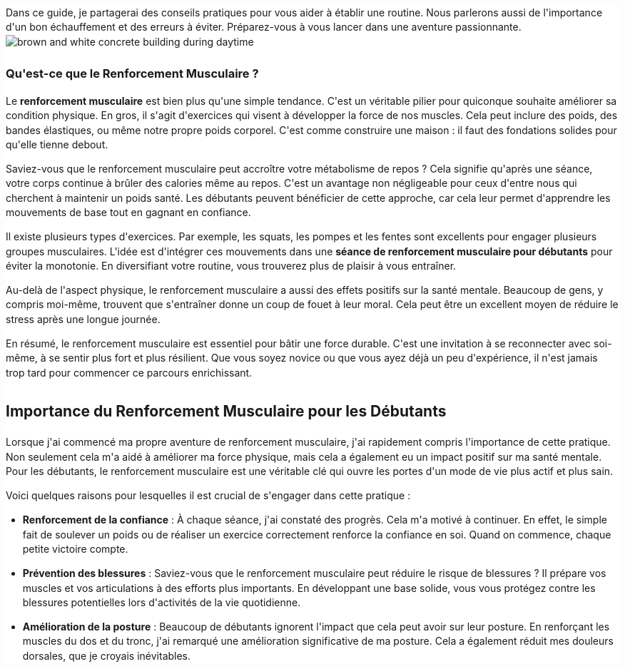 Dans ce guide, je partagerai des conseils pratiques pour vous aider à établir une routine. Nous parlerons aussi de l'importance d'un bon échauffement et des erreurs à éviter. Préparez-vous à vous lancer dans une aventure passionnante. ![brown and white concrete building during daytime](/images/blog/programmes-de-musculation/seance-renforcement-musculaire-debutant/renforcement_débutant_6BXr6oRk8yo.jpg "brown and white concrete building during daytime")
### Qu'est-ce que le Renforcement Musculaire ?

Le **renforcement musculaire** est bien plus qu'une simple tendance. C'est un véritable pilier pour quiconque souhaite améliorer sa condition physique. En gros, il s'agit d'exercices qui visent à développer la force de nos muscles. Cela peut inclure des poids, des bandes élastiques, ou même notre propre poids corporel. C'est comme construire une maison : il faut des fondations solides pour qu'elle tienne debout. 

Saviez-vous que le renforcement musculaire peut accroître votre métabolisme de repos ? Cela signifie qu'après une séance, votre corps continue à brûler des calories même au repos. C'est un avantage non négligeable pour ceux d'entre nous qui cherchent à maintenir un poids santé. Les débutants peuvent bénéficier de cette approche, car cela leur permet d'apprendre les mouvements de base tout en gagnant en confiance.

Il existe plusieurs types d'exercices. Par exemple, les squats, les pompes et les fentes sont excellents pour engager plusieurs groupes musculaires. L'idée est d'intégrer ces mouvements dans une **séance de renforcement musculaire pour débutants** pour éviter la monotonie. En diversifiant votre routine, vous trouverez plus de plaisir à vous entraîner. 

Au-delà de l'aspect physique, le renforcement musculaire a aussi des effets positifs sur la santé mentale. Beaucoup de gens, y compris moi-même, trouvent que s'entraîner donne un coup de fouet à leur moral. Cela peut être un excellent moyen de réduire le stress après une longue journée. 

En résumé, le renforcement musculaire est essentiel pour bâtir une force durable. C'est une invitation à se reconnecter avec soi-même, à se sentir plus fort et plus résilient. Que vous soyez novice ou que vous ayez déjà un peu d'expérience, il n'est jamais trop tard pour commencer ce parcours enrichissant.
## Importance du Renforcement Musculaire pour les Débutants

Lorsque j'ai commencé ma propre aventure de renforcement musculaire, j'ai rapidement compris l'importance de cette pratique. Non seulement cela m'a aidé à améliorer ma force physique, mais cela a également eu un impact positif sur ma santé mentale. Pour les débutants, le renforcement musculaire est une véritable clé qui ouvre les portes d'un mode de vie plus actif et plus sain. 

Voici quelques raisons pour lesquelles il est crucial de s'engager dans cette pratique :

- **Renforcement de la confiance** : À chaque séance, j'ai constaté des progrès. Cela m'a motivé à continuer. En effet, le simple fait de soulever un poids ou de réaliser un exercice correctement renforce la confiance en soi. Quand on commence, chaque petite victoire compte.

- **Prévention des blessures** : Saviez-vous que le renforcement musculaire peut réduire le risque de blessures ? Il prépare vos muscles et vos articulations à des efforts plus importants. En développant une base solide, vous vous protégez contre les blessures potentielles lors d'activités de la vie quotidienne.

- **Amélioration de la posture** : Beaucoup de débutants ignorent l'impact que cela peut avoir sur leur posture. En renforçant les muscles du dos et du tronc, j'ai remarqué une amélioration significative de ma posture. Cela a également réduit mes douleurs dorsales, que je croyais inévitables.
